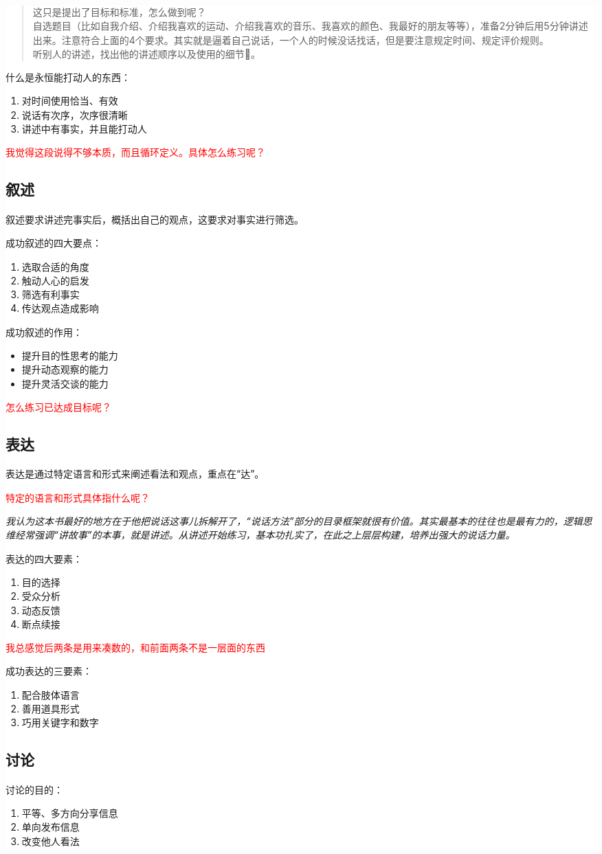 > 这只是提出了目标和标准，怎么做到呢？  
> 自选题目（比如自我介绍、介绍我喜欢的运动、介绍我喜欢的音乐、我喜欢的颜色、我最好的朋友等等），准备2分钟后用5分钟讲述出来。注意符合上面的4个要求。其实就是逼着自己说话，一个人的时候没话找话，但是要注意规定时间、规定评价规则。  
> 听别人的讲述，找出他的讲述顺序以及使用的细节。

什么是永恒能打动人的东西：
1. 对时间使用恰当、有效
2. 说话有次序，次序很清晰
3. 讲述中有事实，并且能打动人

<font color=red>我觉得这段说得不够本质，而且循环定义。具体怎么练习呢？</font>

## 叙述
叙述要求讲述完事实后，概括出自己的观点，这要求对事实进行筛选。

成功叙述的四大要点：
1. 选取合适的角度
2. 触动人心的启发
3. 筛选有利事实
4. 传达观点造成影响

成功叙述的作用：
- 提升目的性思考的能力
- 提升动态观察的能力
- 提升灵活交谈的能力

<font color=red>怎么练习已达成目标呢？</font>

## 表达
表达是通过特定语言和形式来阐述看法和观点，重点在“达”。

<font color=red>特定的语言和形式具体指什么呢？</font>

*我认为这本书最好的地方在于他把说话这事儿拆解开了，“说话方法”部分的目录框架就很有价值。其实最基本的往往也是最有力的，逻辑思维经常强调“讲故事”的本事，就是讲述。从讲述开始练习，基本功扎实了，在此之上层层构建，培养出强大的说话力量。*

表达的四大要素：
1. 目的选择
2. 受众分析
3. 动态反馈
4. 断点续接

<font color=red>我总感觉后两条是用来凑数的，和前面两条不是一层面的东西</font>

成功表达的三要素：
1. 配合肢体语言
2. 善用道具形式
3. 巧用关键字和数字

## 讨论
讨论的目的：
1. 平等、多方向分享信息
2. 单向发布信息
3. 改变他人看法
